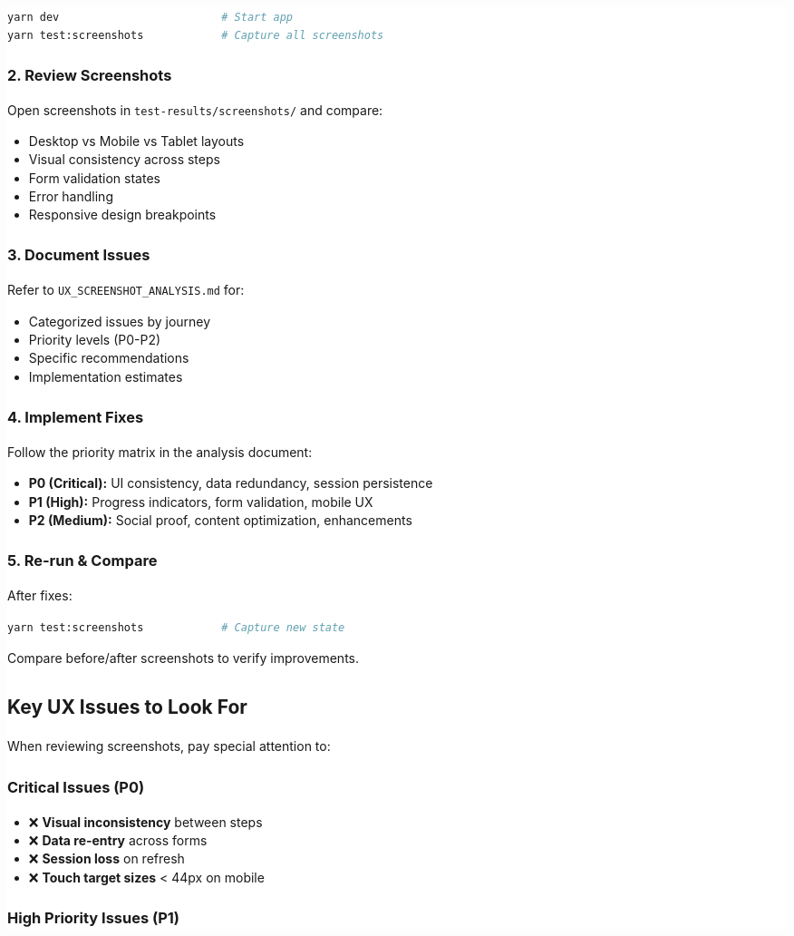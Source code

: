 ```bash
yarn dev                         # Start app
yarn test:screenshots            # Capture all screenshots
```

### 2. Review Screenshots

Open screenshots in `test-results/screenshots/` and compare:

- Desktop vs Mobile vs Tablet layouts
- Visual consistency across steps
- Form validation states
- Error handling
- Responsive design breakpoints

### 3. Document Issues

Refer to `UX_SCREENSHOT_ANALYSIS.md` for:

- Categorized issues by journey
- Priority levels (P0-P2)
- Specific recommendations
- Implementation estimates

### 4. Implement Fixes

Follow the priority matrix in the analysis document:

- **P0 (Critical):** UI consistency, data redundancy, session persistence
- **P1 (High):** Progress indicators, form validation, mobile UX
- **P2 (Medium):** Social proof, content optimization, enhancements

### 5. Re-run & Compare

After fixes:

```bash
yarn test:screenshots            # Capture new state
```

Compare before/after screenshots to verify improvements.

## Key UX Issues to Look For

When reviewing screenshots, pay special attention to:

### Critical Issues (P0)

- ❌ **Visual inconsistency** between steps
- ❌ **Data re-entry** across forms
- ❌ **Session loss** on refresh
- ❌ **Touch target sizes** < 44px on mobile

### High Priority Issues (P1)
